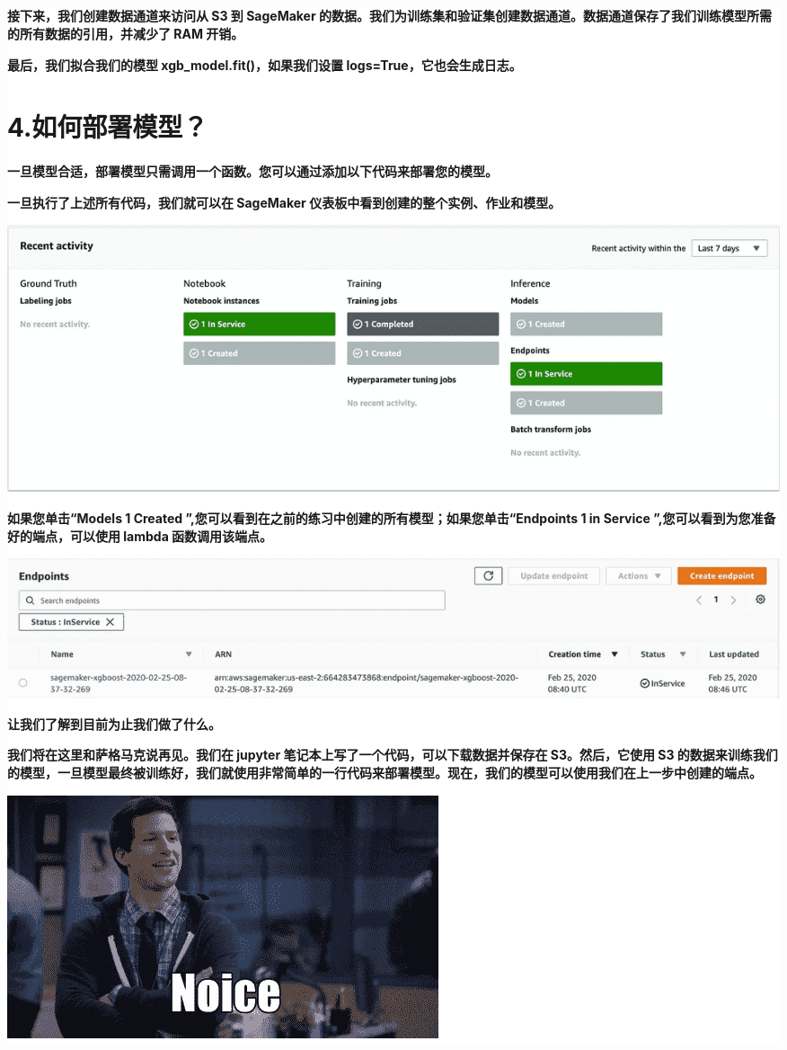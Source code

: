 **接下来，我们创建数据通道来访问从 S3 到 SageMaker 的数据。我们为训练集和验证集创建数据通道。数据通道保存了我们训练模型所需的所有数据的引用，并减少了 RAM 开销。**

**最后，我们拟合我们的模型 xgb_model.fit()，如果我们设置 logs=True，它也会生成日志。**

# **4.如何部署模型？**

**一旦模型合适，部署模型只需调用一个函数。您可以通过添加以下代码来部署您的模型。**

**一旦执行了上述所有代码，我们就可以在 SageMaker 仪表板中看到创建的整个实例、作业和模型。**

**![](img/5dc5e197993369384a0676efafacade8.png)**

**如果您单击“Models 1 Created ”,您可以看到在之前的练习中创建的所有模型；如果您单击“Endpoints 1 in Service ”,您可以看到为您准备好的端点，可以使用 lambda 函数调用该端点。**

**![](img/07ca4177a7b64c9f4c6d6820e90fb68c.png)**

**让我们了解到目前为止我们做了什么。**

**我们将在这里和萨格马克说再见。我们在 jupyter 笔记本上写了一个代码，可以下载数据并保存在 S3。然后，它使用 S3 的数据来训练我们的模型，一旦模型最终被训练好，我们就使用非常简单的一行代码来部署模型。现在，我们的模型可以使用我们在上一步中创建的端点。**

**![](img/63c4c8d6f73f6c6acdaee4e8adff7123.png)**
